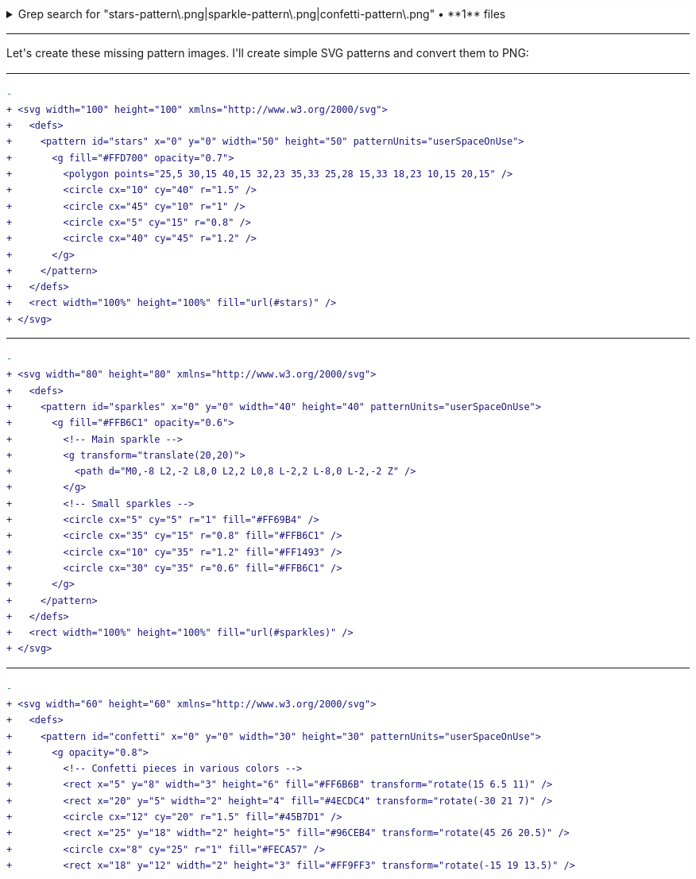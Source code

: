 <details><summary>Grep search for "stars-pattern\.png|sparkle-pattern\.png|confetti-pattern\.png" • **1** files</summary></details>

---

Let's create these missing pattern images. I'll create simple SVG patterns and convert them to PNG:

---

```diff
- 
+ <svg width="100" height="100" xmlns="http://www.w3.org/2000/svg">
+   <defs>
+     <pattern id="stars" x="0" y="0" width="50" height="50" patternUnits="userSpaceOnUse">
+       <g fill="#FFD700" opacity="0.7">
+         <polygon points="25,5 30,15 40,15 32,23 35,33 25,28 15,33 18,23 10,15 20,15" />
+         <circle cx="10" cy="40" r="1.5" />
+         <circle cx="45" cy="10" r="1" />
+         <circle cx="5" cy="15" r="0.8" />
+         <circle cx="40" cy="45" r="1.2" />
+       </g>
+     </pattern>
+   </defs>
+   <rect width="100%" height="100%" fill="url(#stars)" />
+ </svg>
```

---

```diff
- 
+ <svg width="80" height="80" xmlns="http://www.w3.org/2000/svg">
+   <defs>
+     <pattern id="sparkles" x="0" y="0" width="40" height="40" patternUnits="userSpaceOnUse">
+       <g fill="#FFB6C1" opacity="0.6">
+         <!-- Main sparkle -->
+         <g transform="translate(20,20)">
+           <path d="M0,-8 L2,-2 L8,0 L2,2 L0,8 L-2,2 L-8,0 L-2,-2 Z" />
+         </g>
+         <!-- Small sparkles -->
+         <circle cx="5" cy="5" r="1" fill="#FF69B4" />
+         <circle cx="35" cy="15" r="0.8" fill="#FFB6C1" />
+         <circle cx="10" cy="35" r="1.2" fill="#FF1493" />
+         <circle cx="30" cy="35" r="0.6" fill="#FFB6C1" />
+       </g>
+     </pattern>
+   </defs>
+   <rect width="100%" height="100%" fill="url(#sparkles)" />
+ </svg>
```

---

```diff
- 
+ <svg width="60" height="60" xmlns="http://www.w3.org/2000/svg">
+   <defs>
+     <pattern id="confetti" x="0" y="0" width="30" height="30" patternUnits="userSpaceOnUse">
+       <g opacity="0.8">
+         <!-- Confetti pieces in various colors -->
+         <rect x="5" y="8" width="3" height="6" fill="#FF6B6B" transform="rotate(15 6.5 11)" />
+         <rect x="20" y="5" width="2" height="4" fill="#4ECDC4" transform="rotate(-30 21 7)" />
+         <circle cx="12" cy="20" r="1.5" fill="#45B7D1" />
+         <rect x="25" y="18" width="2" height="5" fill="#96CEB4" transform="rotate(45 26 20.5)" />
+         <circle cx="8" cy="25" r="1" fill="#FECA57" />
+         <rect x="18" y="12" width="2" height="3" fill="#FF9FF3" transform="rotate(-15 19 13.5)" />
```